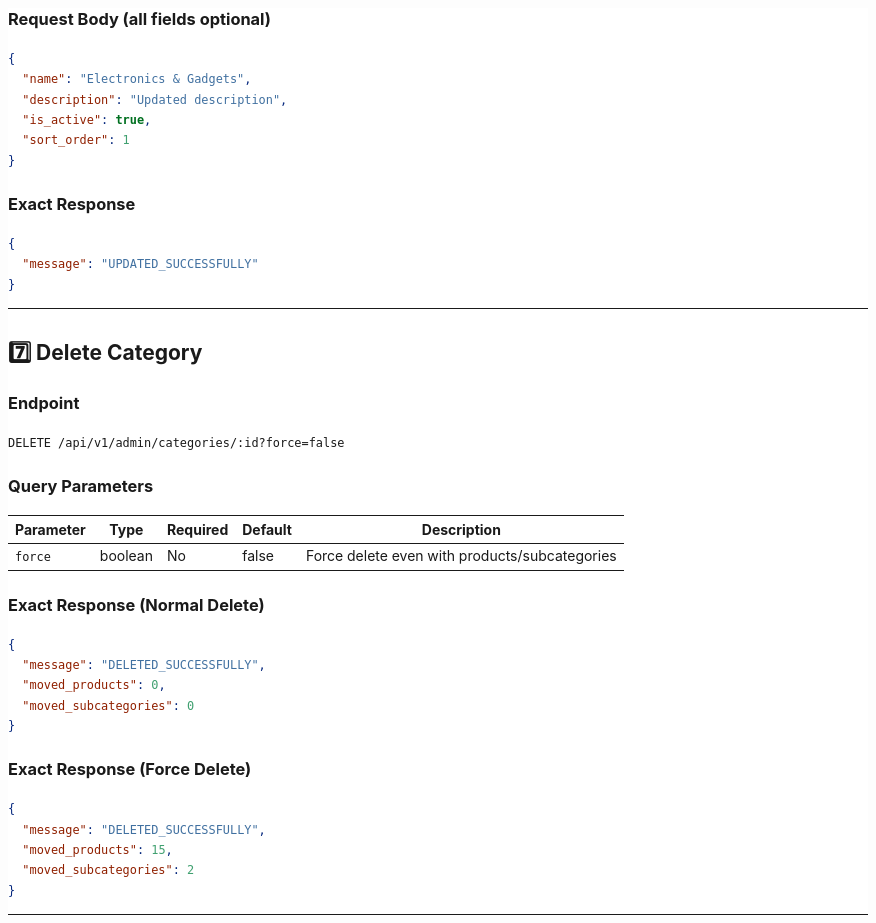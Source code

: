 ### Request Body (all fields optional)
```json
{
  "name": "Electronics & Gadgets",
  "description": "Updated description",
  "is_active": true,
  "sort_order": 1
}
```

### Exact Response
```json
{
  "message": "UPDATED_SUCCESSFULLY"
}
```

---

## 7️⃣ Delete Category

### Endpoint
```http
DELETE /api/v1/admin/categories/:id?force=false
```

### Query Parameters
| Parameter | Type | Required | Default | Description |
|-----------|------|----------|---------|-------------|
| `force` | boolean | No | false | Force delete even with products/subcategories |

### Exact Response (Normal Delete)
```json
{
  "message": "DELETED_SUCCESSFULLY",
  "moved_products": 0,
  "moved_subcategories": 0
}
```

### Exact Response (Force Delete)
```json
{
  "message": "DELETED_SUCCESSFULLY",
  "moved_products": 15,
  "moved_subcategories": 2
}
```

---
